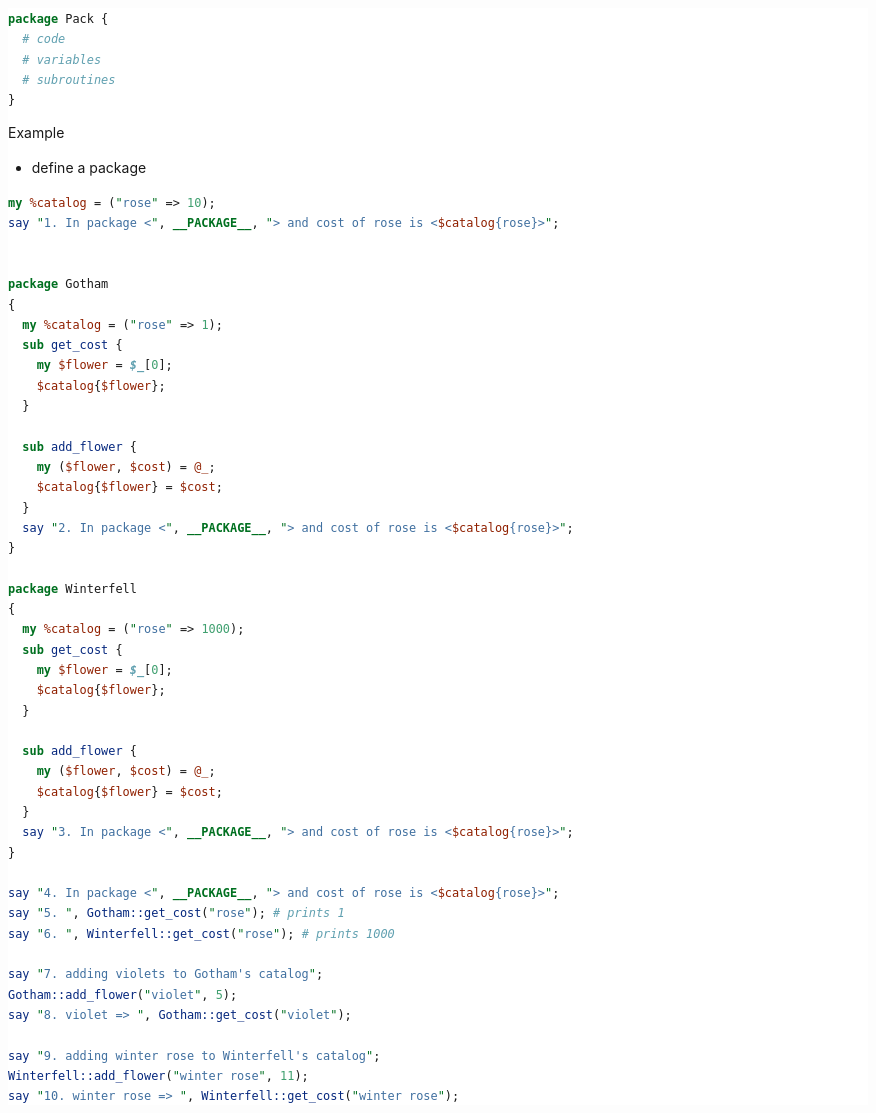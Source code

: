   ```perl
  package Pack {
    # code
    # variables
    # subroutines
  }
  ```
  
  Example
  - define a package
  ```perl
  my %catalog = ("rose" => 10);
  say "1. In package <", __PACKAGE__, "> and cost of rose is <$catalog{rose}>";


  package Gotham 
  {
    my %catalog = ("rose" => 1);
    sub get_cost {        
      my $flower = $_[0];
      $catalog{$flower};
    }
    
    sub add_flower {
      my ($flower, $cost) = @_;      
      $catalog{$flower} = $cost;      
    }       
    say "2. In package <", __PACKAGE__, "> and cost of rose is <$catalog{rose}>";
  }

  package Winterfell 
  {
    my %catalog = ("rose" => 1000);
    sub get_cost {        
      my $flower = $_[0];
      $catalog{$flower};
    }
    
    sub add_flower {
      my ($flower, $cost) = @_;
      $catalog{$flower} = $cost;
    }
    say "3. In package <", __PACKAGE__, "> and cost of rose is <$catalog{rose}>";
  }

  say "4. In package <", __PACKAGE__, "> and cost of rose is <$catalog{rose}>";
  say "5. ", Gotham::get_cost("rose"); # prints 1                    
  say "6. ", Winterfell::get_cost("rose"); # prints 1000

  say "7. adding violets to Gotham's catalog";
  Gotham::add_flower("violet", 5);
  say "8. violet => ", Gotham::get_cost("violet");
  
  say "9. adding winter rose to Winterfell's catalog";                    
  Winterfell::add_flower("winter rose", 11);
  say "10. winter rose => ", Winterfell::get_cost("winter rose");
  ```
